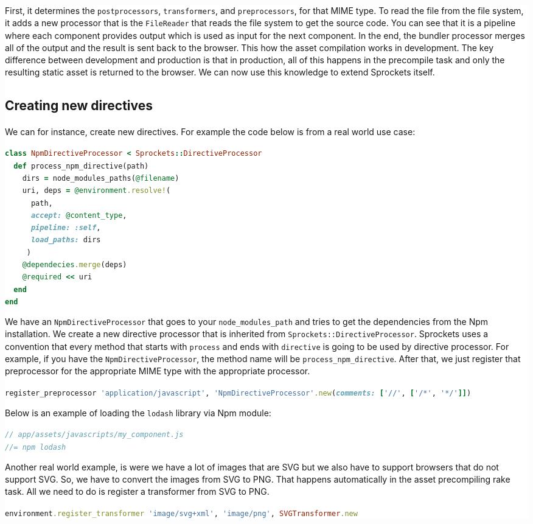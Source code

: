 First, it determines the `postprocessors`, `transformers`, and `preprocessors`, for that MIME type. To  read the file from the file system, it adds a new processor that is the `FileReader` that reads the file system to get the source code. You can see that it is a pipeline where each component provides output which is used as input for the next component. In the end, the bundler processor merges all of the output and the result is sent back to the browser. This how the asset compilation works in development. The key difference between development and production is that in production, all of this happens in the precompile task and only the resulting static asset is returned to the browser. We can now use this knowledge to extend Sprockets itself.

## Creating new directives

We can for instance, create new directives. For example the code below is from a real world use case:

```ruby
class NpmDirectiveProcessor < Sprockets::DirectiveProcessor
  def process_npm_directive(path)
    dirs = node_modules_paths(@filename)
    uri, deps = @environment.resolve!(
      path,
      accept: @content_type,
      pipeline: :self,
      load_paths: dirs
     )
    @dependecies.merge(deps)
    @required << uri
  end
end
```

We have an `NpmDirectiveProcessor` that goes to your `node_modules_path` and tries to get the dependencies from the Npm installation. We create a new directive processor that is inherited from `Sprockets::DirectiveProcessor`. Sprockets uses a convention that every method that starts with `process` and ends with `directive` is going to be used by directive processor. For example, if you have the `NpmDirectiveProcessor`, the method name will be `process_npm_directive`. After that, we just register that preprocessor for the appropriate MIME type with the appropriate processor.

```ruby
register_preprocessor 'application/javascript', 'NpmDirectiveProcessor'.new(comments: ['//', ['/*', '*/']])
```

Below is an example of loading the `lodash` library via Npm module:

```js
// app/assets/javascripts/my_component.js
//= npm lodash
```

Another real world example, is were we have a lot of images that are SVG but we also have to support browsers that do not support SVG. So, we have to convert the images from SVG to PNG. That happens automatically in the asset precompiling rake task. All we need to do is register a transformer from SVG to PNG.

```ruby
environment.register_transformer 'image/svg+xml', 'image/png', SVGTransformer.new
```

